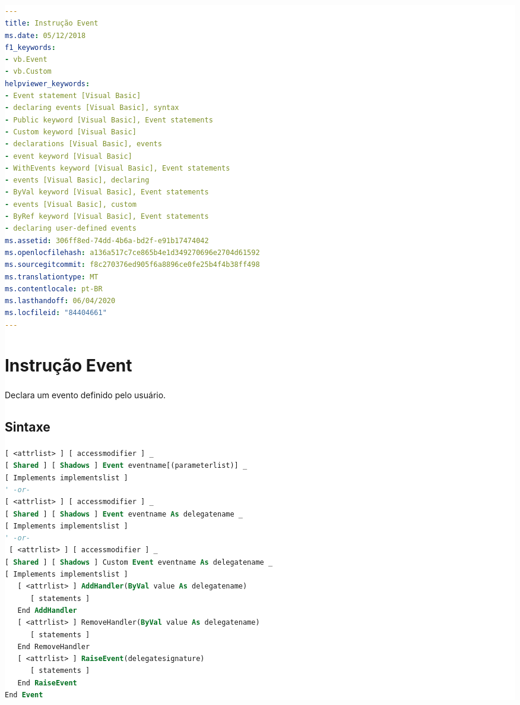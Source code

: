 ```yaml
---
title: Instrução Event
ms.date: 05/12/2018
f1_keywords:
- vb.Event
- vb.Custom
helpviewer_keywords:
- Event statement [Visual Basic]
- declaring events [Visual Basic], syntax
- Public keyword [Visual Basic], Event statements
- Custom keyword [Visual Basic]
- declarations [Visual Basic], events
- event keyword [Visual Basic]
- WithEvents keyword [Visual Basic], Event statements
- events [Visual Basic], declaring
- ByVal keyword [Visual Basic], Event statements
- events [Visual Basic], custom
- ByRef keyword [Visual Basic], Event statements
- declaring user-defined events
ms.assetid: 306ff8ed-74dd-4b6a-bd2f-e91b17474042
ms.openlocfilehash: a136a517c7ce865b4e1d349270696e2704d61592
ms.sourcegitcommit: f8c270376ed905f6a8896ce0fe25b4f4b38ff498
ms.translationtype: MT
ms.contentlocale: pt-BR
ms.lasthandoff: 06/04/2020
ms.locfileid: "84404661"
---
```

# <a name="event-statement"></a>Instrução Event
Declara um evento definido pelo usuário.  
  
## <a name="syntax"></a>Sintaxe  
  
```vb  
[ <attrlist> ] [ accessmodifier ] _  
[ Shared ] [ Shadows ] Event eventname[(parameterlist)] _  
[ Implements implementslist ]  
' -or-  
[ <attrlist> ] [ accessmodifier ] _  
[ Shared ] [ Shadows ] Event eventname As delegatename _  
[ Implements implementslist ]  
' -or-  
 [ <attrlist> ] [ accessmodifier ] _  
[ Shared ] [ Shadows ] Custom Event eventname As delegatename _  
[ Implements implementslist ]  
   [ <attrlist> ] AddHandler(ByVal value As delegatename)  
      [ statements ]  
   End AddHandler  
   [ <attrlist> ] RemoveHandler(ByVal value As delegatename)  
      [ statements ]  
   End RemoveHandler  
   [ <attrlist> ] RaiseEvent(delegatesignature)  
      [ statements ]  
   End RaiseEvent  
End Event  
```  
  